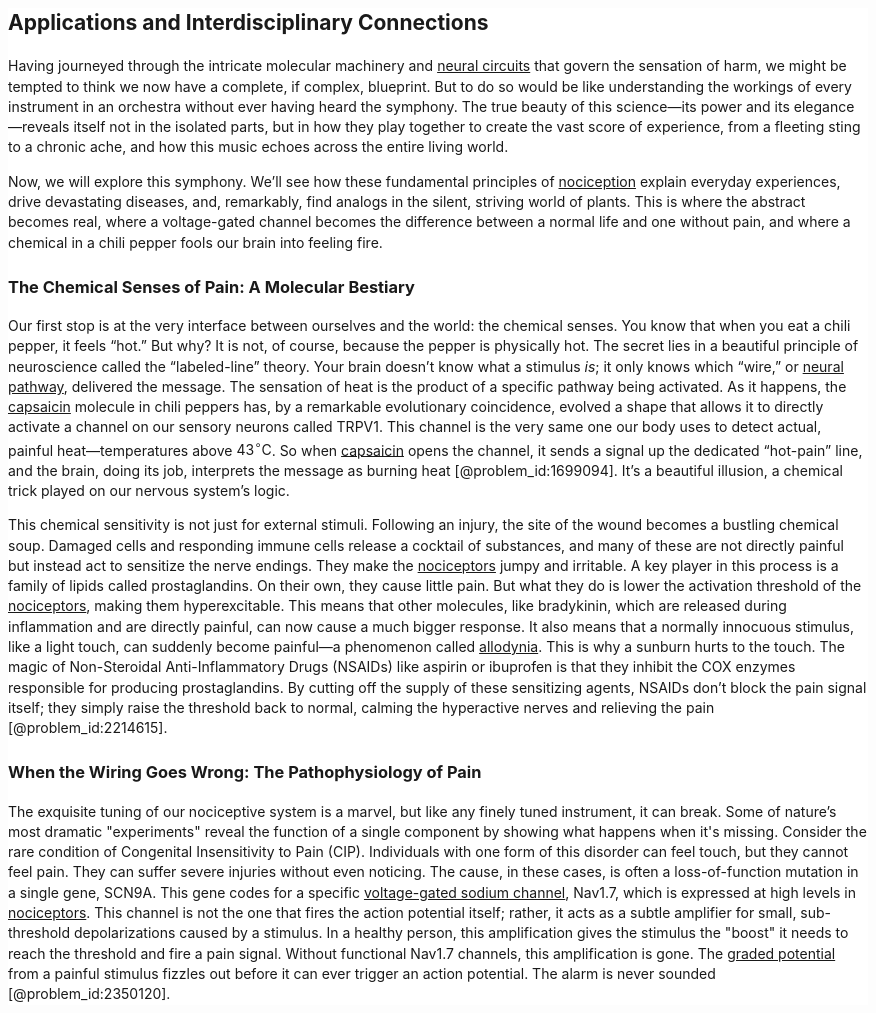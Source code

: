 ## Applications and Interdisciplinary Connections

Having journeyed through the intricate molecular machinery and [neural circuits](@article_id:162731) that govern the sensation of harm, we might be tempted to think we now have a complete, if complex, blueprint. But to do so would be like understanding the workings of every instrument in an orchestra without ever having heard the symphony. The true beauty of this science—its power and its elegance—reveals itself not in the isolated parts, but in how they play together to create the vast score of experience, from a fleeting sting to a chronic ache, and how this music echoes across the entire living world.

Now, we will explore this symphony. We’ll see how these fundamental principles of [nociception](@article_id:152819) explain everyday experiences, drive devastating diseases, and, remarkably, find analogs in the silent, striving world of plants. This is where the abstract becomes real, where a voltage-gated channel becomes the difference between a normal life and one without pain, and where a chemical in a chili pepper fools our brain into feeling fire.

### The Chemical Senses of Pain: A Molecular Bestiary

Our first stop is at the very interface between ourselves and the world: the chemical senses. You know that when you eat a chili pepper, it feels “hot.” But why? It is not, of course, because the pepper is physically hot. The secret lies in a beautiful principle of neuroscience called the “labeled-line” theory. Your brain doesn’t know what a stimulus *is*; it only knows which “wire,” or [neural pathway](@article_id:152629), delivered the message. The sensation of heat is the product of a specific pathway being activated. As it happens, the [capsaicin](@article_id:170122) molecule in chili peppers has, by a remarkable evolutionary coincidence, evolved a shape that allows it to directly activate a channel on our sensory neurons called TRPV1. This channel is the very same one our body uses to detect actual, painful heat—temperatures above $43^{\circ}\mathrm{C}$. So when [capsaicin](@article_id:170122) opens the channel, it sends a signal up the dedicated “hot-pain” line, and the brain, doing its job, interprets the message as burning heat [@problem_id:1699094]. It’s a beautiful illusion, a chemical trick played on our nervous system’s logic.

This chemical sensitivity is not just for external stimuli. Following an injury, the site of the wound becomes a bustling chemical soup. Damaged cells and responding immune cells release a cocktail of substances, and many of these are not directly painful but instead act to sensitize the nerve endings. They make the [nociceptors](@article_id:195601) jumpy and irritable. A key player in this process is a family of lipids called prostaglandins. On their own, they cause little pain. But what they do is lower the activation threshold of the [nociceptors](@article_id:195601), making them hyperexcitable. This means that other molecules, like bradykinin, which are released during inflammation and are directly painful, can now cause a much bigger response. It also means that a normally innocuous stimulus, like a light touch, can suddenly become painful—a phenomenon called [allodynia](@article_id:172947). This is why a sunburn hurts to the touch. The magic of Non-Steroidal Anti-Inflammatory Drugs (NSAIDs) like aspirin or ibuprofen is that they inhibit the COX enzymes responsible for producing prostaglandins. By cutting off the supply of these sensitizing agents, NSAIDs don’t block the pain signal itself; they simply raise the threshold back to normal, calming the hyperactive nerves and relieving the pain [@problem_id:2214615].

### When the Wiring Goes Wrong: The Pathophysiology of Pain

The exquisite tuning of our nociceptive system is a marvel, but like any finely tuned instrument, it can break. Some of nature’s most dramatic "experiments" reveal the function of a single component by showing what happens when it's missing. Consider the rare condition of Congenital Insensitivity to Pain (CIP). Individuals with one form of this disorder can feel touch, but they cannot feel pain. They can suffer severe injuries without even noticing. The cause, in these cases, is often a loss-of-function mutation in a single gene, SCN9A. This gene codes for a specific [voltage-gated sodium channel](@article_id:170468), Nav1.7, which is expressed at high levels in [nociceptors](@article_id:195601). This channel is not the one that fires the action potential itself; rather, it acts as a subtle amplifier for small, sub-threshold depolarizations caused by a stimulus. In a healthy person, this amplification gives the stimulus the "boost" it needs to reach the threshold and fire a pain signal. Without functional Nav1.7 channels, this amplification is gone. The [graded potential](@article_id:155730) from a painful stimulus fizzles out before it can ever trigger an action potential. The alarm is never sounded [@problem_id:2350120].
